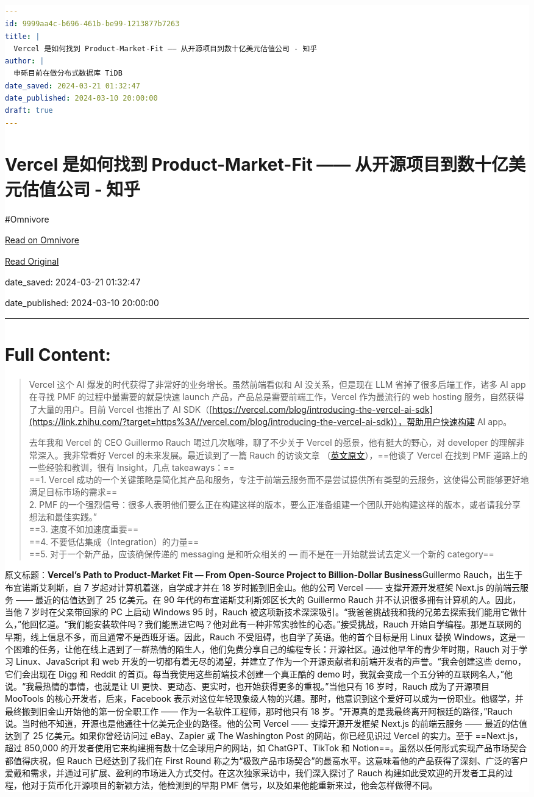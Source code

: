 ```yaml
---
id: 9999aa4c-b696-461b-be99-1213877b7263
title: |
  Vercel 是如何找到 Product-Market-Fit —— 从开源项目到数十亿美元估值公司 - 知乎
author: |
  申砾目前在做分布式数据库 TiDB
date_saved: 2024-03-21 01:32:47
date_published: 2024-03-10 20:00:00
draft: true
---
```


# Vercel 是如何找到 Product-Market-Fit —— 从开源项目到数十亿美元估值公司 - 知乎
#Omnivore

[Read on Omnivore](https://omnivore.app/me/https-zhuanlan-zhihu-com-p-686484613-18e5f7b5658)

[Read Original](https://zhuanlan.zhihu.com/p/686484613)

date_saved: 2024-03-21 01:32:47

date_published: 2024-03-10 20:00:00

--- 

# Full Content: 

> Vercel 这个 AI 爆发的时代获得了非常好的业务增长。虽然前端看似和 AI 没关系，但是现在 LLM 省掉了很多后端工作，诸多 AI app 在寻找 PMF 的过程中最需要的就是快速 launch 产品，产品总是需要前端工作，Vercel 作为最流行的 web hosting 服务，自然获得了大量的用户。目前 Vercel 也推出了 AI SDK（[https://vercel.com/blog/introducing-the-vercel-ai-sdk](https://link.zhihu.com/?target=https%3A//vercel.com/blog/introducing-the-vercel-ai-sdk)），帮助用户快速构建 AI app。
> 
> 去年我和 Vercel 的 CEO Guillermo Rauch 喝过几次咖啡，聊了不少关于 Vercel 的愿景，他有挺大的野心，对 developer 的理解非常深入。我非常看好 Vercel 的未来发展。最近读到了一篇 Rauch 的访谈文章 （[英文原文](https://link.zhihu.com/?target=https%3A//review.firstround.com/vercels-path-to-product-market-fit/)），==他谈了 Vercel 在找到 PMF 道路上的一些经验和教训，很有 Insight，几点 takeaways：==  
> ==1. Vercel 成功的一个关键策略是简化其产品和服务，专注于前端云服务而不是尝试提供所有类型的云服务，这使得公司能够更好地满足目标市场的需求==  
> 2\. PMF 的一个强烈信号：很多人表明他们要么正在构建这样的版本，要么正准备组建一个团队开始构建这样的版本，或者请我分享想法和最佳实践。”  
> ==3. 速度不如加速度重要==  
> ==4. 不要低估集成（Integration）的力量==  
> ==5. 对于一个新产品，应该确保传递的 messaging 是和听众相关的 — 而不是在一开始就尝试去定义一个新的 category==

原文标题：**Vercel’s Path to Product-Market Fit — From Open-Source Project to Billion-Dollar Business**Guillermo Rauch，出生于布宜诺斯艾利斯，自 7 岁起对计算机着迷，自学成才并在 18 岁时搬到旧金山。他的公司 Vercel —— 支撑开源开发框架 Next.js 的前端云服务 —— 最近的估值达到了 25 亿美元。在 90 年代的布宜诺斯艾利斯郊区长大的 Guillermo Rauch 并不认识很多拥有计算机的人。因此，当他 7 岁时在父亲带回家的 PC 上启动 Windows 95 时，Rauch 被这项新技术深深吸引。“我爸爸挑战我和我的兄弟去探索我们能用它做什么，”他回忆道。“我们能安装软件吗？我们能黑进它吗？他对此有一种非常实验性的心态。”接受挑战，Rauch 开始自学编程。那是互联网的早期，线上信息不多，而且通常不是西班牙语。因此，Rauch 不受阻碍，也自学了英语。他的首个目标是用 Linux 替换 Windows，这是一个困难的任务，让他在线上遇到了一群热情的陌生人，他们免费分享自己的编程专长：开源社区。通过他早年的青少年时期，Rauch 对于学习 Linux、JavaScript 和 web 开发的一切都有着无尽的渴望，并建立了作为一个开源贡献者和前端开发者的声誉。“我会创建这些 demo，它们会出现在 Digg 和 Reddit 的首页。每当我使用这些前端技术创建一个真正酷的 demo 时，我就会变成一个五分钟的互联网名人，”他说。“我最热情的事情，也就是让 UI 更快、更动态、更实时，也开始获得更多的重视。”当他只有 16 岁时，Rauch 成为了开源项目 MooTools 的核心开发者，后来，Facebook 表示对这位年轻现象级人物的兴趣。那时，他意识到这个爱好可以成为一份职业。他辍学，并最终搬到旧金山开始他的第一份全职工作 —— 作为一名软件工程师，那时他只有 18 岁。“开源真的是我最终离开阿根廷的路径，”Rauch 说。当时他不知道，开源也是他通往十亿美元企业的路径。他的公司 Vercel —— 支撑开源开发框架 Next.js 的前端云服务 —— 最近的估值达到了 25 亿美元。如果你曾经访问过 eBay、Zapier 或 The Washington Post 的网站，你已经见识过 Vercel 的实力。至于 ==Next.js，超过 850,000 的开发者使用它来构建拥有数十亿全球用户的网站，如 ChatGPT、TikTok 和 Notion==。虽然以任何形式实现产品市场契合都值得庆祝，但 Rauch 已经达到了我们在 First Round 称之为“极致产品市场契合”的最高水平。这意味着他的产品获得了深刻、广泛的客户爱戴和需求，并通过可扩展、盈利的市场进入方式交付。在这次独家采访中，我们深入探讨了 Rauch 构建如此受欢迎的开发者工具的过程，他对于货币化开源项目的新颖方法，他检测到的早期 PMF 信号，以及如果他能重新来过，他会怎样做得不同。
